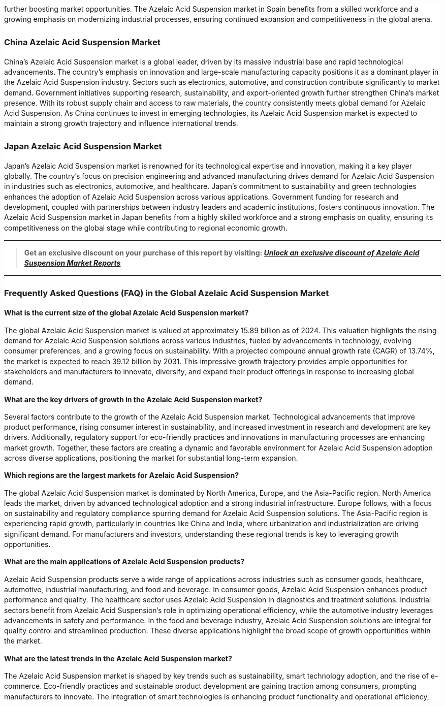 further boosting market opportunities. The Azelaic Acid Suspension market in Spain benefits from a skilled workforce and a growing emphasis on modernizing industrial processes, ensuring continued expansion and competitiveness in the global arena.</p><h3>China Azelaic Acid Suspension Market</h3><p>China&rsquo;s Azelaic Acid Suspension market is a global leader, driven by its massive industrial base and rapid technological advancements. The country&rsquo;s emphasis on innovation and large-scale manufacturing capacity positions it as a dominant player in the Azelaic Acid Suspension industry. Sectors such as electronics, automotive, and construction contribute significantly to market demand. Government initiatives supporting research, sustainability, and export-oriented growth further strengthen China&rsquo;s market presence. With its robust supply chain and access to raw materials, the country consistently meets global demand for Azelaic Acid Suspension. As China continues to invest in emerging technologies, its Azelaic Acid Suspension market is expected to maintain a strong growth trajectory and influence international trends.</p><h3>Japan Azelaic Acid Suspension Market</h3><p>Japan&rsquo;s Azelaic Acid Suspension market is renowned for its technological expertise and innovation, making it a key player globally. The country&rsquo;s focus on precision engineering and advanced manufacturing drives demand for Azelaic Acid Suspension in industries such as electronics, automotive, and healthcare. Japan&rsquo;s commitment to sustainability and green technologies enhances the adoption of Azelaic Acid Suspension across various applications. Government funding for research and development, coupled with partnerships between industry leaders and academic institutions, fosters continuous innovation. The Azelaic Acid Suspension market in Japan benefits from a highly skilled workforce and a strong emphasis on quality, ensuring its competitiveness on the global stage while contributing to regional economic growth.</p><hr /><blockquote><p><strong>Get an exclusive discount on your purchase of this report by visiting: <em><a href="://marketresearchpulse.com/ask-for-discount/97961?utm_source=Github&amp;utm_medium=028">Unlock an exclusive discount of Azelaic Acid Suspension Market Reports</a></em>&nbsp;</strong></p></blockquote><hr /><h3>Frequently Asked Questions (FAQ) in the Global Azelaic Acid Suspension Market</h3><p><strong>What is the current size of the global Azelaic Acid Suspension market?</strong></p><p>The global Azelaic Acid Suspension market is valued at approximately 15.89 billion as of 2024. This valuation highlights the rising demand for Azelaic Acid Suspension solutions across various industries, fueled by advancements in technology, evolving consumer preferences, and a growing focus on sustainability. With a projected compound annual growth rate (CAGR) of 13.74%, the market is expected to reach 39.12 billion by 2031. This impressive growth trajectory provides ample opportunities for stakeholders and manufacturers to innovate, diversify, and expand their product offerings in response to increasing global demand.</p><p><strong>What are the key drivers of growth in the Azelaic Acid Suspension market?</strong></p><p>Several factors contribute to the growth of the Azelaic Acid Suspension market. Technological advancements that improve product performance, rising consumer interest in sustainability, and increased investment in research and development are key drivers. Additionally, regulatory support for eco-friendly practices and innovations in manufacturing processes are enhancing market growth. Together, these factors are creating a dynamic and favorable environment for Azelaic Acid Suspension adoption across diverse applications, positioning the market for substantial long-term expansion.</p><p><strong>Which regions are the largest markets for Azelaic Acid Suspension?</strong></p><p>The global Azelaic Acid Suspension market is dominated by North America, Europe, and the Asia-Pacific region. North America leads the market, driven by advanced technological adoption and a strong industrial infrastructure. Europe follows, with a focus on sustainability and regulatory compliance spurring demand for Azelaic Acid Suspension solutions. The Asia-Pacific region is experiencing rapid growth, particularly in countries like China and India, where urbanization and industrialization are driving significant demand. For manufacturers and investors, understanding these regional trends is key to leveraging growth opportunities.</p><p><strong>What are the main applications of Azelaic Acid Suspension products?</strong></p><p>Azelaic Acid Suspension products serve a wide range of applications across industries such as consumer goods, healthcare, automotive, industrial manufacturing, and food and beverage. In consumer goods, Azelaic Acid Suspension enhances product performance and quality. The healthcare sector uses Azelaic Acid Suspension in diagnostics and treatment solutions. Industrial sectors benefit from Azelaic Acid Suspension&rsquo;s role in optimizing operational efficiency, while the automotive industry leverages advancements in safety and performance. In the food and beverage industry, Azelaic Acid Suspension solutions are integral for quality control and streamlined production. These diverse applications highlight the broad scope of growth opportunities within the market.</p><p><strong>What are the latest trends in the Azelaic Acid Suspension market?</strong></p><p>The Azelaic Acid Suspension market is shaped by key trends such as sustainability, smart technology adoption, and the rise of e-commerce. Eco-friendly practices and sustainable product development are gaining traction among consumers, prompting manufacturers to innovate. The integration of smart technologies is enhancing product functionality and operational efficiency,